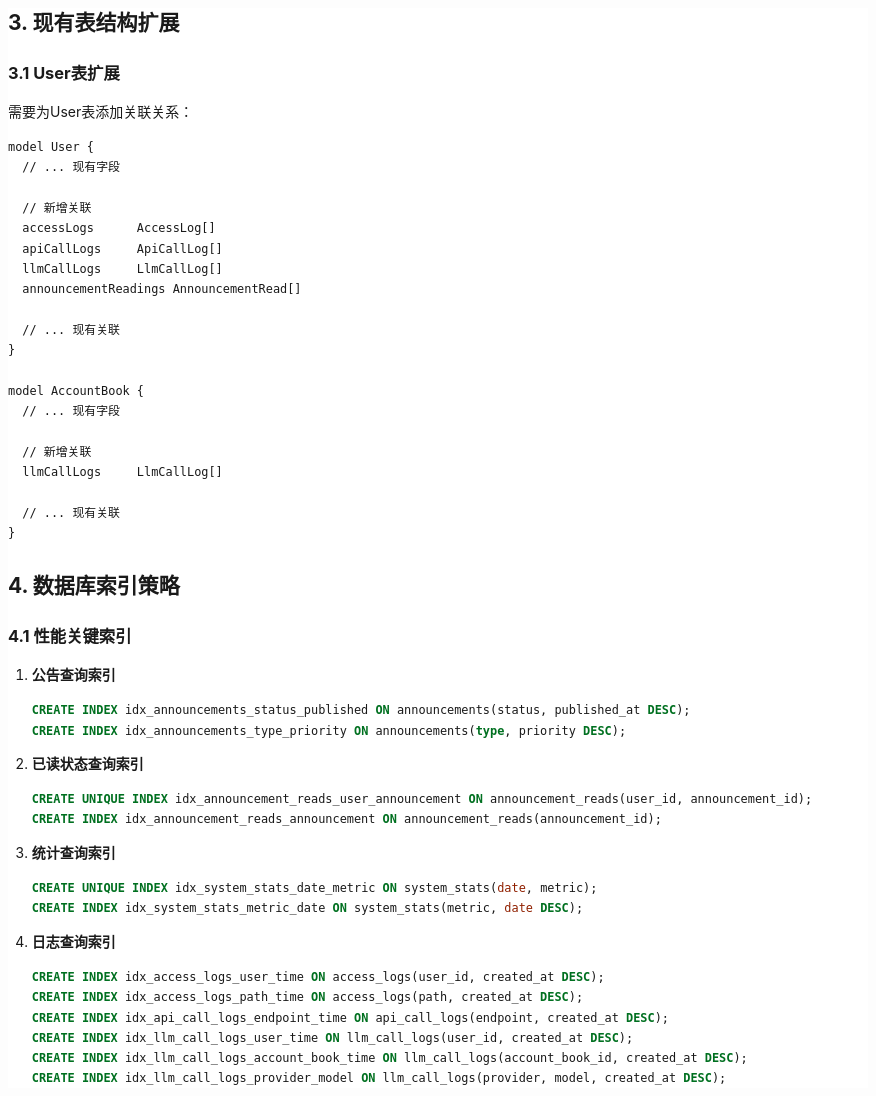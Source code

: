 ## 3. 现有表结构扩展

### 3.1 User表扩展

需要为User表添加关联关系：

```prisma
model User {
  // ... 现有字段
  
  // 新增关联
  accessLogs      AccessLog[]
  apiCallLogs     ApiCallLog[]
  llmCallLogs     LlmCallLog[]
  announcementReadings AnnouncementRead[]
  
  // ... 现有关联
}

model AccountBook {
  // ... 现有字段
  
  // 新增关联
  llmCallLogs     LlmCallLog[]
  
  // ... 现有关联
}
```

## 4. 数据库索引策略

### 4.1 性能关键索引

1. **公告查询索引**
   ```sql
   CREATE INDEX idx_announcements_status_published ON announcements(status, published_at DESC);
   CREATE INDEX idx_announcements_type_priority ON announcements(type, priority DESC);
   ```

2. **已读状态查询索引**
   ```sql
   CREATE UNIQUE INDEX idx_announcement_reads_user_announcement ON announcement_reads(user_id, announcement_id);
   CREATE INDEX idx_announcement_reads_announcement ON announcement_reads(announcement_id);
   ```

3. **统计查询索引**
   ```sql
   CREATE UNIQUE INDEX idx_system_stats_date_metric ON system_stats(date, metric);
   CREATE INDEX idx_system_stats_metric_date ON system_stats(metric, date DESC);
   ```

4. **日志查询索引**
   ```sql
   CREATE INDEX idx_access_logs_user_time ON access_logs(user_id, created_at DESC);
   CREATE INDEX idx_access_logs_path_time ON access_logs(path, created_at DESC);
   CREATE INDEX idx_api_call_logs_endpoint_time ON api_call_logs(endpoint, created_at DESC);
   CREATE INDEX idx_llm_call_logs_user_time ON llm_call_logs(user_id, created_at DESC);
   CREATE INDEX idx_llm_call_logs_account_book_time ON llm_call_logs(account_book_id, created_at DESC);
   CREATE INDEX idx_llm_call_logs_provider_model ON llm_call_logs(provider, model, created_at DESC);
   ```
